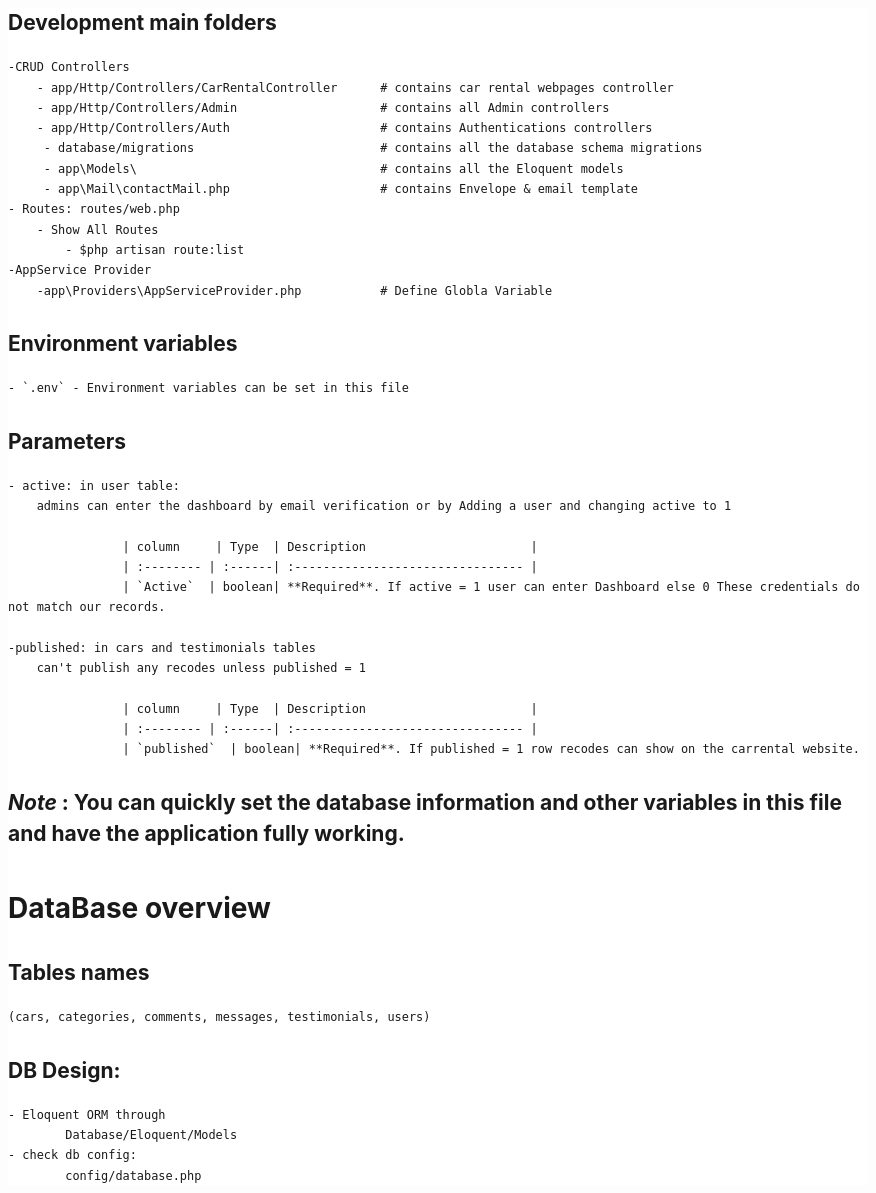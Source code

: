 ## Development main folders

    -CRUD Controllers
    	- app/Http/Controllers/CarRentalController	    # contains car rental webpages controller
    	- app/Http/Controllers/Admin		            # contains all Admin controllers
    	- app/Http/Controllers/Auth			            # contains Authentications controllers
    	 - database/migrations			                # contains all the database schema migrations
    	 - app\Models\ 				                    # contains all the Eloquent models
    	 - app\Mail\contactMail.php			            # contains Envelope & email template
    - Routes: routes/web.php
    	- Show All Routes
    		- $php artisan route:list
    -AppService Provider
    	-app\Providers\AppServiceProvider.php           # Define Globla Variable

## Environment variables

    - `.env` - Environment variables can be set in this file

## Parameters

    - active: in user table:
        admins can enter the dashboard by email verification or by Adding a user and changing active to 1

                    | column     | Type  | Description                       |
        			| :-------- | :------| :-------------------------------- |
        			| `Active`  | boolean| **Required**. If active = 1 user can enter Dashboard else 0 These credentials do not match our records.

    -published: in cars and testimonials tables
        can't publish any recodes unless published = 1

                    | column     | Type  | Description                       |
        			| :-------- | :------| :-------------------------------- |
        			| `published`  | boolean| **Required**. If published = 1 row recodes can show on the carrental website.

## **_Note_** : You can quickly set the database information and other variables in this file and have the application fully working.

# DataBase overview

## Tables names

    (cars, categories, comments, messages, testimonials, users)

## DB Design:

    - Eloquent ORM through
            Database/Eloquent/Models
    - check db config:
            config/database.php
